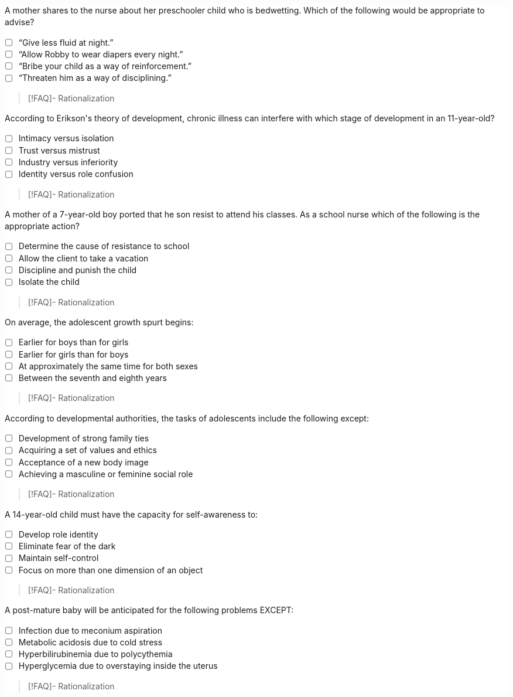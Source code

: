 A mother shares to the nurse about her preschooler child who is bedwetting. Which of the following would be appropriate to advise?
- [ ] “Give less fluid at night.”
- [ ] “Allow Robby to wear diapers every night.”
- [ ] “Bribe your child as a way of reinforcement.”
- [ ] “Threaten him as a way of disciplining.”
>[!FAQ]- Rationalization
>

According to Erikson's theory of development, chronic illness can interfere with which stage of development in an 11-year-old?
- [ ] Intimacy versus isolation
- [ ] Trust versus mistrust
- [ ] Industry versus inferiority
- [ ] Identity versus role confusion
>[!FAQ]- Rationalization
>

A mother of a 7-year-old boy ported that he son resist to attend his classes. As a school nurse which of the following is the appropriate action? 
- [ ] Determine the cause of resistance to school
- [ ] Allow the client to take a vacation
- [ ] Discipline and punish the child
- [ ] Isolate the child
>[!FAQ]- Rationalization
>

On average, the adolescent growth spurt begins: 
- [ ] Earlier for boys than for girls
- [ ] Earlier for girls than for boys
- [ ] At approximately the same time for both sexes
- [ ] Between the seventh and eighth years
>[!FAQ]- Rationalization
>

According to developmental authorities, the tasks of adolescents include the following except:
- [ ] Development of strong family ties
- [ ] Acquiring a set of values and ethics
- [ ] Acceptance of a new body image
- [ ] Achieving a masculine or feminine social role
>[!FAQ]- Rationalization
>

A 14-year-old child must have the capacity for self-awareness to:
- [ ] Develop role identity
- [ ] Eliminate fear of the dark
- [ ] Maintain self-control
- [ ] Focus on more than one dimension of an object
>[!FAQ]- Rationalization
>

A post-mature baby will be anticipated for the following problems EXCEPT:
- [ ] Infection due to meconium aspiration
- [ ] Metabolic acidosis due to cold stress
- [ ] Hyperbilirubinemia due to polycythemia
- [ ] Hyperglycemia due to overstaying inside the uterus
>[!FAQ]- Rationalization
>
